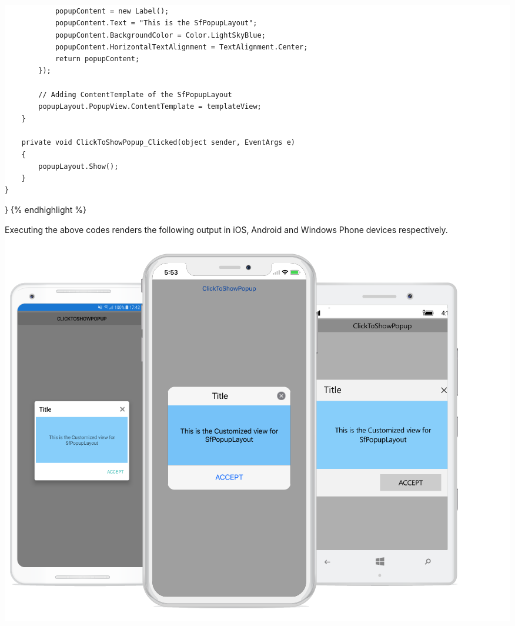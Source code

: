                 popupContent = new Label();
                popupContent.Text = "This is the SfPopupLayout";
                popupContent.BackgroundColor = Color.LightSkyBlue;
                popupContent.HorizontalTextAlignment = TextAlignment.Center;
                return popupContent;
            });

            // Adding ContentTemplate of the SfPopupLayout
            popupLayout.PopupView.ContentTemplate = templateView;
        }

        private void ClickToShowPopup_Clicked(object sender, EventArgs e)
        {
            popupLayout.Show();
        }
    }
}
{% endhighlight %}

Executing the above codes renders the following output in iOS, Android and Windows Phone devices respectively.

![](GettingStarted_images/ContentView.png)
